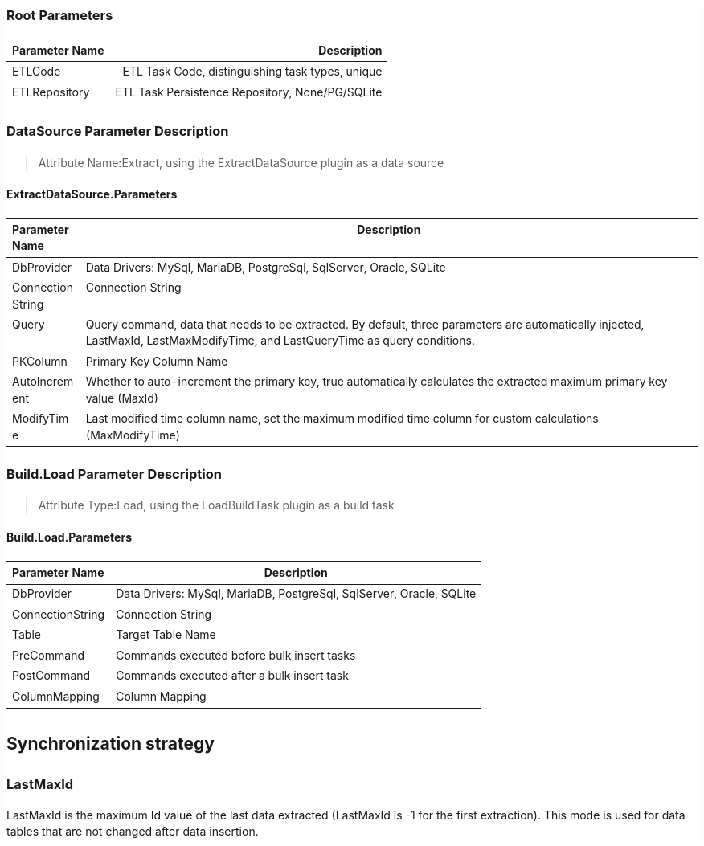 ### Root Parameters

| Parameter Name | Description |
| :------------ | -----------------------------: |
| ETLCode | ETL Task Code, distinguishing task types, unique |
| ETLRepository | ETL Task Persistence Repository, None/PG/SQLite |

### DataSource Parameter Description

> Attribute Name:Extract, using the ExtractDataSource plugin as a data source

#### ExtractDataSource.Parameters

| Parameter Name | Description |
| :--------------- | -------------------------------- |
| DbProvider | Data Drivers: MySql, MariaDB, PostgreSql, SqlServer, Oracle, SQLite |
| ConnectionString | Connection String |
| Query | Query command, data that needs to be extracted. By default, three parameters are automatically injected, LastMaxId, LastMaxModifyTime, and LastQueryTime as query conditions.|
| PKColumn | Primary Key Column Name |
AutoIncrement | Whether to auto-increment the primary key, true automatically calculates the extracted maximum primary key value (MaxId) |
| ModifyTime | Last modified time column name, set the maximum modified time column for custom calculations (MaxModifyTime) |

### Build.Load Parameter Description

> Attribute Type:Load, using the LoadBuildTask plugin as a build task

#### Build.Load.Parameters

| Parameter Name | Description |
| :--------------- | --------------------------------  |
| DbProvider | Data Drivers: MySql, MariaDB, PostgreSql, SqlServer, Oracle, SQLite |
| ConnectionString | Connection String |
| Table | Target Table Name |
| PreCommand | Commands executed before bulk insert tasks |
| PostCommand | Commands executed after a bulk insert task |
| ColumnMapping | Column Mapping |

## Synchronization strategy

### LastMaxId

LastMaxId is the maximum Id value of the last data extracted (LastMaxId is -1 for the first extraction). This mode is used for data tables that are not changed after data insertion.

